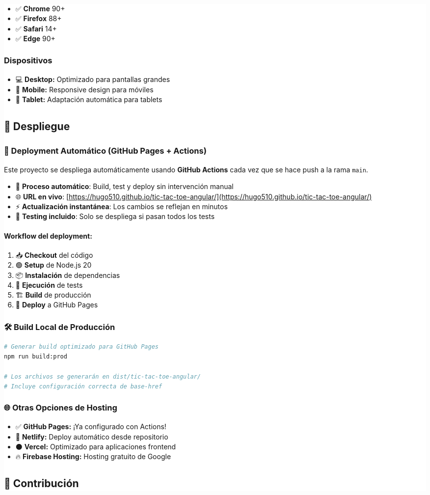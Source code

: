 - ✅ **Chrome** 90+
- ✅ **Firefox** 88+
- ✅ **Safari** 14+
- ✅ **Edge** 90+

### Dispositivos

- 💻 **Desktop:** Optimizado para pantallas grandes
- 📱 **Mobile:** Responsive design para móviles
- 📱 **Tablet:** Adaptación automática para tablets

## 🚀 Despliegue

### 🤖 Deployment Automático (GitHub Pages + Actions)

Este proyecto se despliega automáticamente usando **GitHub Actions** cada vez que se hace push a la rama `main`.

- 🔄 **Proceso automático**: Build, test y deploy sin intervención manual
- 🌐 **URL en vivo**: [https://hugo510.github.io/tic-tac-toe-angular/](https://hugo510.github.io/tic-tac-toe-angular/)
- ⚡ **Actualización instantánea**: Los cambios se reflejan en minutos
- 🧪 **Testing incluido**: Solo se despliega si pasan todos los tests

#### Workflow del deployment:

1. 📥 **Checkout** del código
2. 🟢 **Setup** de Node.js 20
3. 📦 **Instalación** de dependencias
4. 🧪 **Ejecución** de tests
5. 🏗️ **Build** de producción
6. 🚀 **Deploy** a GitHub Pages

### 🛠️ Build Local de Producción

```bash
# Generar build optimizado para GitHub Pages
npm run build:prod

# Los archivos se generarán en dist/tic-tac-toe-angular/
# Incluye configuración correcta de base-href
```

### 🌐 Otras Opciones de Hosting

- ✅ **GitHub Pages:** ¡Ya configurado con Actions!
- 🔵 **Netlify:** Deploy automático desde repositorio
- ⚫ **Vercel:** Optimizado para aplicaciones frontend
- 🔥 **Firebase Hosting:** Hosting gratuito de Google

## 🤝 Contribución
